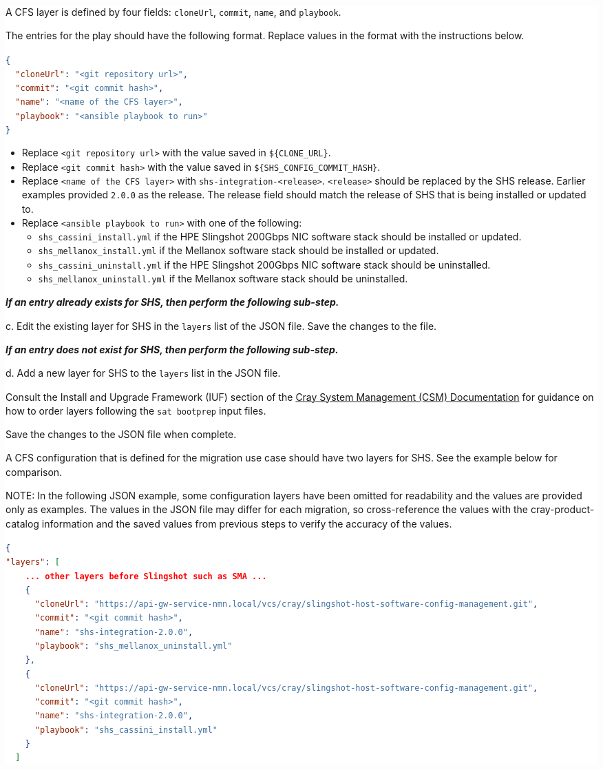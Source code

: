    A CFS layer is defined by four fields: `cloneUrl`, `commit`, `name`, and `playbook`.

   The entries for the play should have the following format. Replace values in the format with the instructions below.

   ```json
   {
     "cloneUrl": "<git repository url>",
     "commit": "<git commit hash>",
     "name": "<name of the CFS layer>",
     "playbook": "<ansible playbook to run>"
   }
   ```

   - Replace `<git repository url>` with the value saved in `${CLONE_URL}`.
   - Replace `<git commit hash>` with the value saved in `${SHS_CONFIG_COMMIT_HASH}`.
   - Replace `<name of the CFS layer>` with `shs-integration-<release>`. `<release>` should be replaced by the SHS release.
     Earlier examples provided `2.0.0` as the release. The release field should match the release of SHS that is being installed or updated to.
   - Replace `<ansible playbook to run>` with one of the following:
     - `shs_cassini_install.yml` if the HPE Slingshot 200Gbps NIC software stack should be installed or updated.
     - `shs_mellanox_install.yml` if the Mellanox software stack should be installed or updated.
     - `shs_cassini_uninstall.yml` if the HPE Slingshot 200Gbps NIC software stack should be uninstalled.
     - `shs_mellanox_uninstall.yml` if the Mellanox software stack should be uninstalled.

   **_If an entry already exists for SHS, then perform the following sub-step._**

   c. Edit the existing layer for SHS in the `layers` list of the JSON file. Save the changes to the file.

   **_If an entry does not exist for SHS, then perform the following sub-step._**

   d. Add a new layer for SHS to the `layers` list in the JSON file.

   Consult the Install and Upgrade Framework (IUF) section of the [Cray System Management (CSM) Documentation](https://cray-hpe.github.io/docs-csm/en-14/operations/iuf/iuf/) for guidance on how to order layers following the `sat bootprep` input files.

   Save the changes to the JSON file when complete.

   A CFS configuration that is defined for the migration use case should have two layers for SHS. See the example below for comparison.

   NOTE: In the following JSON example, some configuration layers have been omitted for readability and the values are provided only as examples. The values in the JSON file may differ for each migration, so cross-reference the values with the cray-product-catalog information and the saved values from previous steps to verify the accuracy of the values.

   ```json
   {
   "layers": [
       ... other layers before Slingshot such as SMA ...
       {
         "cloneUrl": "https://api-gw-service-nmn.local/vcs/cray/slingshot-host-software-config-management.git",
         "commit": "<git commit hash>",
         "name": "shs-integration-2.0.0",
         "playbook": "shs_mellanox_uninstall.yml"
       },
       {
         "cloneUrl": "https://api-gw-service-nmn.local/vcs/cray/slingshot-host-software-config-management.git",
         "commit": "<git commit hash>",
         "name": "shs-integration-2.0.0",
         "playbook": "shs_cassini_install.yml"
       }
     ]
   ```
